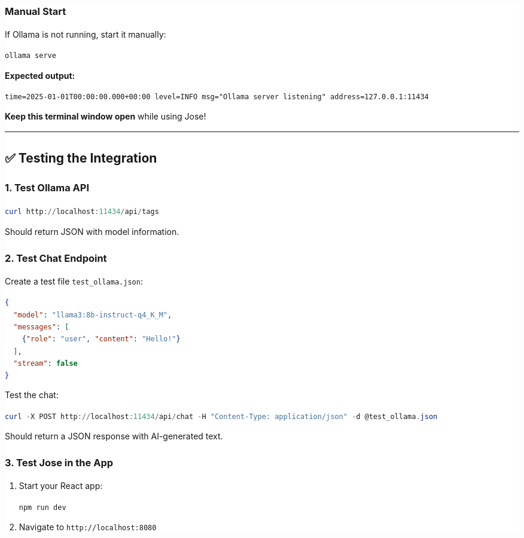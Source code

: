 ### **Manual Start**

If Ollama is not running, start it manually:

```powershell
ollama serve
```

**Expected output:**
```
time=2025-01-01T00:00:00.000+00:00 level=INFO msg="Ollama server listening" address=127.0.0.1:11434
```

**Keep this terminal window open** while using Jose!

---

## ✅ **Testing the Integration**

### **1. Test Ollama API**

```powershell
curl http://localhost:11434/api/tags
```

Should return JSON with model information.

### **2. Test Chat Endpoint**

Create a test file `test_ollama.json`:
```json
{
  "model": "llama3:8b-instruct-q4_K_M",
  "messages": [
    {"role": "user", "content": "Hello!"}
  ],
  "stream": false
}
```

Test the chat:
```powershell
curl -X POST http://localhost:11434/api/chat -H "Content-Type: application/json" -d @test_ollama.json
```

Should return a JSON response with AI-generated text.

### **3. Test Jose in the App**

1. Start your React app:
   ```powershell
   npm run dev
   ```

2. Navigate to `http://localhost:8080`
